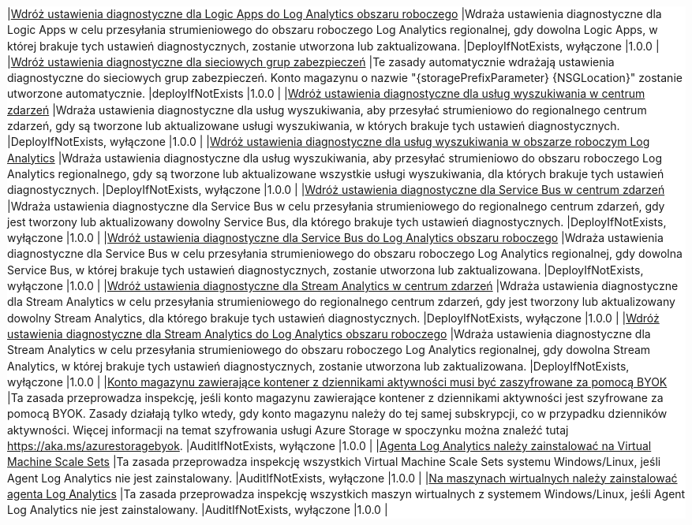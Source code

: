|[Wdróż ustawienia diagnostyczne dla Logic Apps do Log Analytics obszaru roboczego](https://github.com/Azure/azure-policy/blob/masterbuilt-in-policies/policyDefinitions/Monitoring/LogicApps_DeployDiagnosticLog_Deploy_LogAnalytics.json) |Wdraża ustawienia diagnostyczne dla Logic Apps w celu przesyłania strumieniowego do obszaru roboczego Log Analytics regionalnej, gdy dowolna Logic Apps, w której brakuje tych ustawień diagnostycznych, zostanie utworzona lub zaktualizowana. |DeployIfNotExists, wyłączone |1.0.0 |
|[Wdróż ustawienia diagnostyczne dla sieciowych grup zabezpieczeń](https://github.com/Azure/azure-policy/blob/masterbuilt-in-policies/policyDefinitions/Monitoring/DiagnosticSettingsForNSG_Deploy.json) |Te zasady automatycznie wdrażają ustawienia diagnostyczne do sieciowych grup zabezpieczeń. Konto magazynu o nazwie "{storagePrefixParameter} {NSGLocation}" zostanie utworzone automatycznie. |deployIfNotExists |1.0.0 |
|[Wdróż ustawienia diagnostyczne dla usług wyszukiwania w centrum zdarzeń](https://github.com/Azure/azure-policy/blob/masterbuilt-in-policies/policyDefinitions/Monitoring/Search_DeployDiagnosticLog_Deploy_EventHub.json) |Wdraża ustawienia diagnostyczne dla usług wyszukiwania, aby przesyłać strumieniowo do regionalnego centrum zdarzeń, gdy są tworzone lub aktualizowane usługi wyszukiwania, w których brakuje tych ustawień diagnostycznych. |DeployIfNotExists, wyłączone |1.0.0 |
|[Wdróż ustawienia diagnostyczne dla usług wyszukiwania w obszarze roboczym Log Analytics](https://github.com/Azure/azure-policy/blob/masterbuilt-in-policies/policyDefinitions/Monitoring/Search_DeployDiagnosticLog_Deploy_LogAnalytics.json) |Wdraża ustawienia diagnostyczne dla usług wyszukiwania, aby przesyłać strumieniowo do obszaru roboczego Log Analytics regionalnego, gdy są tworzone lub aktualizowane wszystkie usługi wyszukiwania, dla których brakuje tych ustawień diagnostycznych. |DeployIfNotExists, wyłączone |1.0.0 |
|[Wdróż ustawienia diagnostyczne dla Service Bus w centrum zdarzeń](https://github.com/Azure/azure-policy/blob/masterbuilt-in-policies/policyDefinitions/Monitoring/ServiceBus_DeployDiagnosticLog_Deploy_EventHub.json) |Wdraża ustawienia diagnostyczne dla Service Bus w celu przesyłania strumieniowego do regionalnego centrum zdarzeń, gdy jest tworzony lub aktualizowany dowolny Service Bus, dla którego brakuje tych ustawień diagnostycznych. |DeployIfNotExists, wyłączone |1.0.0 |
|[Wdróż ustawienia diagnostyczne dla Service Bus do Log Analytics obszaru roboczego](https://github.com/Azure/azure-policy/blob/masterbuilt-in-policies/policyDefinitions/Monitoring/ServiceBus_DeployDiagnosticLog_Deploy_LogAnalytics.json) |Wdraża ustawienia diagnostyczne dla Service Bus w celu przesyłania strumieniowego do obszaru roboczego Log Analytics regionalnej, gdy dowolna Service Bus, w której brakuje tych ustawień diagnostycznych, zostanie utworzona lub zaktualizowana. |DeployIfNotExists, wyłączone |1.0.0 |
|[Wdróż ustawienia diagnostyczne dla Stream Analytics w centrum zdarzeń](https://github.com/Azure/azure-policy/blob/masterbuilt-in-policies/policyDefinitions/Monitoring/StreamAnalytics_DeployDiagnosticLog_Deploy_EventHub.json) |Wdraża ustawienia diagnostyczne dla Stream Analytics w celu przesyłania strumieniowego do regionalnego centrum zdarzeń, gdy jest tworzony lub aktualizowany dowolny Stream Analytics, dla którego brakuje tych ustawień diagnostycznych. |DeployIfNotExists, wyłączone |1.0.0 |
|[Wdróż ustawienia diagnostyczne dla Stream Analytics do Log Analytics obszaru roboczego](https://github.com/Azure/azure-policy/blob/masterbuilt-in-policies/policyDefinitions/Monitoring/StreamAnalytics_DeployDiagnosticLog_Deploy_LogAnalytics.json) |Wdraża ustawienia diagnostyczne dla Stream Analytics w celu przesyłania strumieniowego do obszaru roboczego Log Analytics regionalnej, gdy dowolna Stream Analytics, w której brakuje tych ustawień diagnostycznych, zostanie utworzona lub zaktualizowana. |DeployIfNotExists, wyłączone |1.0.0 |
|[Konto magazynu zawierające kontener z dziennikami aktywności musi być zaszyfrowane za pomocą BYOK](https://github.com/Azure/azure-policy/blob/masterbuilt-in-policies/policyDefinitions/Monitoring/ActivityLog_StorageAccountBYOK_Audit.json) |Ta zasada przeprowadza inspekcję, jeśli konto magazynu zawierające kontener z dziennikami aktywności jest szyfrowane za pomocą BYOK. Zasady działają tylko wtedy, gdy konto magazynu należy do tej samej subskrypcji, co w przypadku dzienników aktywności. Więcej informacji na temat szyfrowania usługi Azure Storage w spoczynku można znaleźć tutaj https://aka.ms/azurestoragebyok.  |AuditIfNotExists, wyłączone |1.0.0 |
|[Agenta Log Analytics należy zainstalować na Virtual Machine Scale Sets](https://github.com/Azure/azure-policy/blob/masterbuilt-in-policies/policyDefinitions/Monitoring/VMSS_LogAnalyticsAgent_AuditIfNotExists.json) |Ta zasada przeprowadza inspekcję wszystkich Virtual Machine Scale Sets systemu Windows/Linux, jeśli Agent Log Analytics nie jest zainstalowany. |AuditIfNotExists, wyłączone |1.0.0 |
|[Na maszynach wirtualnych należy zainstalować agenta Log Analytics](https://github.com/Azure/azure-policy/blob/masterbuilt-in-policies/policyDefinitions/Monitoring/VirtualMachines_LogAnalyticsAgent_AuditIfNotExists.json) |Ta zasada przeprowadza inspekcję wszystkich maszyn wirtualnych z systemem Windows/Linux, jeśli Agent Log Analytics nie jest zainstalowany. |AuditIfNotExists, wyłączone |1.0.0 |

